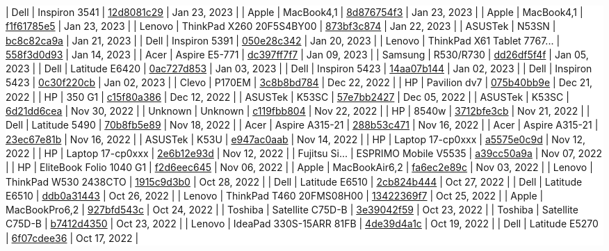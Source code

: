 | Dell          | Inspiron 3541               | [12d8081c29](https://linux-hardware.org/?probe=12d8081c29) | Jan 23, 2023 |
| Apple         | MacBook4,1                  | [8d876754f3](https://linux-hardware.org/?probe=8d876754f3) | Jan 23, 2023 |
| Apple         | MacBook4,1                  | [f1f61785e5](https://linux-hardware.org/?probe=f1f61785e5) | Jan 23, 2023 |
| Lenovo        | ThinkPad X260 20F5S4BY00    | [873bf3c874](https://linux-hardware.org/?probe=873bf3c874) | Jan 22, 2023 |
| ASUSTek       | N53SN                       | [bc8c82ca9a](https://linux-hardware.org/?probe=bc8c82ca9a) | Jan 21, 2023 |
| Dell          | Inspiron 5391               | [050e28c342](https://linux-hardware.org/?probe=050e28c342) | Jan 20, 2023 |
| Lenovo        | ThinkPad X61 Tablet 7767... | [558f3d0d93](https://linux-hardware.org/?probe=558f3d0d93) | Jan 14, 2023 |
| Acer          | Aspire E5-771               | [dc397ff7f7](https://linux-hardware.org/?probe=dc397ff7f7) | Jan 09, 2023 |
| Samsung       | R530/R730                   | [dd26df5f4f](https://linux-hardware.org/?probe=dd26df5f4f) | Jan 05, 2023 |
| Dell          | Latitude E6420              | [0ac727d853](https://linux-hardware.org/?probe=0ac727d853) | Jan 03, 2023 |
| Dell          | Inspiron 5423               | [14aa07b144](https://linux-hardware.org/?probe=14aa07b144) | Jan 02, 2023 |
| Dell          | Inspiron 5423               | [0c30f220cb](https://linux-hardware.org/?probe=0c30f220cb) | Jan 02, 2023 |
| Clevo         | P170EM                      | [3c8b8bd784](https://linux-hardware.org/?probe=3c8b8bd784) | Dec 22, 2022 |
| HP            | Pavilion dv7                | [075b40bb9e](https://linux-hardware.org/?probe=075b40bb9e) | Dec 21, 2022 |
| HP            | 350 G1                      | [c15f80a386](https://linux-hardware.org/?probe=c15f80a386) | Dec 12, 2022 |
| ASUSTek       | K53SC                       | [57e7bb2427](https://linux-hardware.org/?probe=57e7bb2427) | Dec 05, 2022 |
| ASUSTek       | K53SC                       | [6d21dd6cea](https://linux-hardware.org/?probe=6d21dd6cea) | Nov 30, 2022 |
| Unknown       | Unknown                     | [c119fbb804](https://linux-hardware.org/?probe=c119fbb804) | Nov 22, 2022 |
| HP            | 8540w                       | [3712bfe3cb](https://linux-hardware.org/?probe=3712bfe3cb) | Nov 21, 2022 |
| Dell          | Latitude 5490               | [70b8fb5e89](https://linux-hardware.org/?probe=70b8fb5e89) | Nov 18, 2022 |
| Acer          | Aspire A315-21              | [288b53c471](https://linux-hardware.org/?probe=288b53c471) | Nov 16, 2022 |
| Acer          | Aspire A315-21              | [23ec67e81b](https://linux-hardware.org/?probe=23ec67e81b) | Nov 16, 2022 |
| ASUSTek       | K53U                        | [e947ac0aab](https://linux-hardware.org/?probe=e947ac0aab) | Nov 14, 2022 |
| HP            | Laptop 17-cp0xxx            | [a5575e0c9d](https://linux-hardware.org/?probe=a5575e0c9d) | Nov 12, 2022 |
| HP            | Laptop 17-cp0xxx            | [2e6b12e93d](https://linux-hardware.org/?probe=2e6b12e93d) | Nov 12, 2022 |
| Fujitsu Si... | ESPRIMO Mobile V5535        | [a39cc50a9a](https://linux-hardware.org/?probe=a39cc50a9a) | Nov 07, 2022 |
| HP            | EliteBook Folio 1040 G1     | [f2d6eec645](https://linux-hardware.org/?probe=f2d6eec645) | Nov 06, 2022 |
| Apple         | MacBookAir6,2               | [fa6ec2e89c](https://linux-hardware.org/?probe=fa6ec2e89c) | Nov 03, 2022 |
| Lenovo        | ThinkPad W530 2438CTO       | [1915c9d3b0](https://linux-hardware.org/?probe=1915c9d3b0) | Oct 28, 2022 |
| Dell          | Latitude E6510              | [2cb824b444](https://linux-hardware.org/?probe=2cb824b444) | Oct 27, 2022 |
| Dell          | Latitude E6510              | [ddb0a31443](https://linux-hardware.org/?probe=ddb0a31443) | Oct 26, 2022 |
| Lenovo        | ThinkPad T460 20FMS08H00    | [13422369f7](https://linux-hardware.org/?probe=13422369f7) | Oct 25, 2022 |
| Apple         | MacBookPro6,2               | [927bfd543c](https://linux-hardware.org/?probe=927bfd543c) | Oct 24, 2022 |
| Toshiba       | Satellite C75D-B            | [3e39042f59](https://linux-hardware.org/?probe=3e39042f59) | Oct 23, 2022 |
| Toshiba       | Satellite C75D-B            | [b7412d4350](https://linux-hardware.org/?probe=b7412d4350) | Oct 23, 2022 |
| Lenovo        | IdeaPad 330S-15ARR 81FB     | [4de39d4a1c](https://linux-hardware.org/?probe=4de39d4a1c) | Oct 19, 2022 |
| Dell          | Latitude E5270              | [6f07cdee36](https://linux-hardware.org/?probe=6f07cdee36) | Oct 17, 2022 |